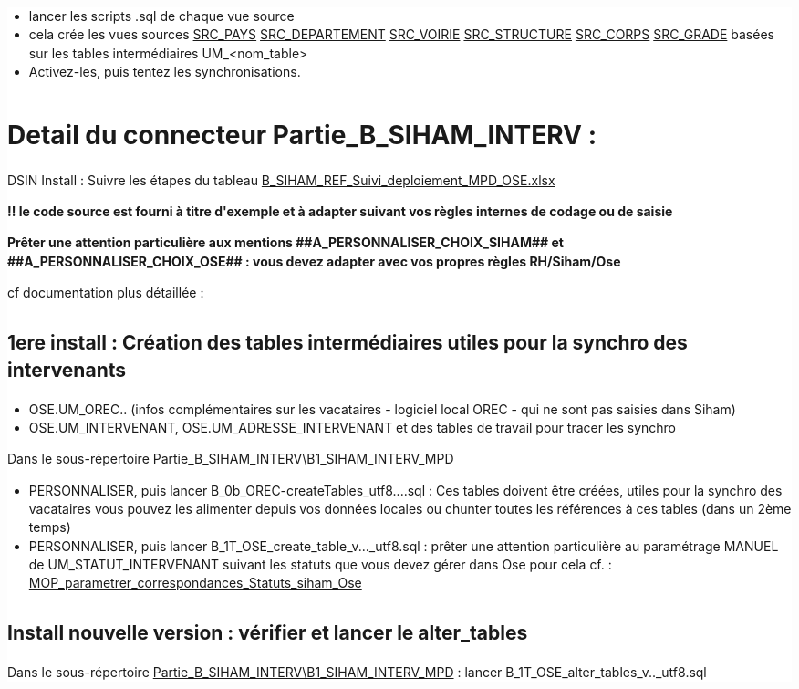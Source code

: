 - lancer les scripts .sql de chaque vue source
- cela crée les vues sources
  [SRC_PAYS](Partie_A_SIHAM_REF/A3_SIHAM_REF_Connecteur_OSE/src_pays.sql)
  [SRC_DEPARTEMENT](Partie_A_SIHAM_REF/A3_SIHAM_REF_Connecteur_OSE/src_departement.sql)
  [SRC_VOIRIE](Partie_A_SIHAM_REF/A3_SIHAM_REF_Connecteur_OSE/src_voirie.sql)
  [SRC_STRUCTURE](Partie_A_SIHAM_REF/A3_SIHAM_REF_Connecteur_OSE/src_structure.sql)
  [SRC_CORPS](Partie_A_SIHAM_REF/A3_SIHAM_REF_Connecteur_OSE/src_corps.sql)
  [SRC_GRADE](Partie_A_SIHAM_REF/A3_SIHAM_REF_Connecteur_OSE/src_grade.sql)
  basées sur les tables intermédiaires UM_<nom_table>
- [Activez-les, puis tentez les synchronisations](../activer-synchroniser.md).

# Detail du connecteur Partie_B_SIHAM_INTERV :

DSIN Install : Suivre les étapes du
tableau [B_SIHAM_REF_Suivi_deploiement_MPD_OSE.xlsx](Partie_B_SIHAM_INTERV/B_V15_SIHAM_INTERV_Suivi_deploiement_MPD_OSE.xlsx)

**!!  le code source est fourni à titre d'exemple et à adapter suivant vos règles internes de codage ou de saisie**

**Prêter une attention particulière aux mentions ##A_PERSONNALISER_CHOIX_SIHAM## et ##A_PERSONNALISER_CHOIX_OSE## : vous devez
adapter avec vos propres règles RH/Siham/Ose**

cf documentation plus détaillée :

## 1ere install : Création des tables intermédiaires utiles pour la synchro des intervenants

- OSE.UM_OREC.. (infos complémentaires sur les vacataires - logiciel local OREC - qui ne sont pas saisies dans Siham)
- OSE.UM_INTERVENANT, OSE.UM_ADRESSE_INTERVENANT et des tables de travail pour tracer les synchro

Dans le sous-répertoire [Partie_B_SIHAM_INTERV\B1_SIHAM_INTERV_MPD](Partie_B_SIHAM_INTERV/B1_SIHAM_INTERV_MPD)

- PERSONNALISER, puis lancer B_0b_OREC-createTables_utf8....sql : Ces tables doivent être créées, utiles pour la synchro des
  vacataires vous pouvez les alimenter depuis vos données locales ou chunter toutes les références à ces tables (dans un 2ème
  temps)
- PERSONNALISER, puis lancer B_1T_OSE_create_table_v..._utf8.sql :
  prêter une attention particulière au paramétrage MANUEL de UM_STATUT_INTERVENANT suivant les statuts que vous devez gérer
  dans Ose pour cela
  cf. : [MOP_parametrer_correspondances_Statuts_siham_Ose](Doc_et_MOP/MOP_parametrer_correspondances_SIHAM-OSE.docx)

## Install nouvelle version : vérifier et lancer le alter_tables

Dans le sous-répertoire [Partie_B_SIHAM_INTERV\B1_SIHAM_INTERV_MPD](Partie_B_SIHAM_INTERV/B1_SIHAM_INTERV_MPD) : lancer
B_1T_OSE_alter_tables_v.._utf8.sql
